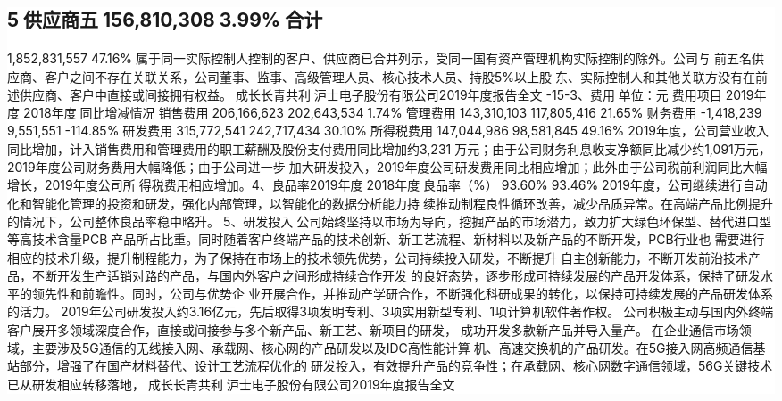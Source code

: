 5
供应商五
156,810,308
3.99%
合计
--
1,852,831,557
47.16%
属于同一实际控制人控制的客户、供应商已合并列示，受同一国有资产管理机构实际控制的除外。公司与
前五名供应商、客户之间不存在关联关系，公司董事、监事、高级管理人员、核心技术人员、持股5%以上股
东、实际控制人和其他关联方没有在前述供应商、客户中直接或间接拥有权益。
成长长青共利
沪士电子股份有限公司2019年度报告全文
-15-3、费用
单位：元
费用项目
2019年度
2018年度
同比增减情况
销售费用
206,166,623
202,643,534
1.74%
管理费用
143,310,103
117,805,416
21.65%
财务费用
-1,418,239
9,551,551
-114.85%
研发费用
315,772,541
242,717,434
30.10%
所得税费用
147,044,986
98,581,845
49.16%
2019年度，公司营业收入同比增加，计入销售费用和管理费用的职工薪酬及股份支付费用同比增加约3,231
万元；由于公司财务利息收支净额同比减少约1,091万元，2019年度公司财务费用大幅降低；由于公司进一步
加大研发投入，2019年度公司研发费用同比相应增加；此外由于公司税前利润同比大幅增长，2019年度公司所
得税费用相应增加。4、良品率2019年度
2018年度
良品率（%）
93.60%
93.46%
2019年度，公司继续进行自动化和智能化管理的投资和研发，强化内部管理，以智能化的数据分析能力持
续推动制程良性循环改善，减少品质异常。在高端产品比例提升的情况下，公司整体良品率稳中略升。
5、研发投入
公司始终坚持以市场为导向，挖掘产品的市场潜力，致力扩大绿色环保型、替代进口型等高技术含量PCB
产品所占比重。同时随着客户终端产品的技术创新、新工艺流程、新材料以及新产品的不断开发，PCB行业也
需要进行相应的技术升级，提升制程能力，为了保持在市场上的技术领先优势，公司持续投入研发，不断提升
自主创新能力，不断开发前沿技术产品，不断开发生产适销对路的产品，与国内外客户之间形成持续合作开发
的良好态势，逐步形成可持续发展的产品开发体系，保持了研发水平的领先性和前瞻性。同时，公司与优势企
业开展合作，并推动产学研合作，不断强化科研成果的转化，以保持可持续发展的产品研发体系的活力。
2019年公司研发投入约3.16亿元，先后取得3项发明专利、3项实用新型专利、1项计算机软件著作权。
公司积极主动与国内外终端客户展开多领域深度合作，直接或间接参与多个新产品、新工艺、新项目的研发，
成功开发多款新产品并导入量产。
在企业通信市场领域，主要涉及5G通信的无线接入网、承载网、核心网的产品研发以及IDC高性能计算
机、高速交换机的产品研发。在5G接入网高频通信基站部分，增强了在国产材料替代、设计工艺流程优化的
研发投入，有效提升产品的竞争性；在承载网、核心网数字通信领域，56G关键技术已从研发相应转移落地，
成长长青共利
沪士电子股份有限公司2019年度报告全文